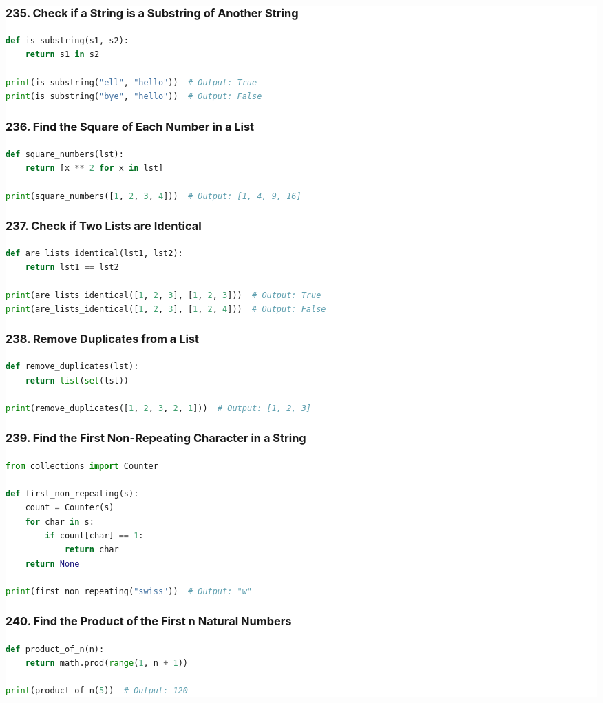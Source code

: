 ### 235. **Check if a String is a Substring of Another String**
```python
def is_substring(s1, s2):
    return s1 in s2

print(is_substring("ell", "hello"))  # Output: True
print(is_substring("bye", "hello"))  # Output: False
```

### 236. **Find the Square of Each Number in a List**
```python
def square_numbers(lst):
    return [x ** 2 for x in lst]

print(square_numbers([1, 2, 3, 4]))  # Output: [1, 4, 9, 16]
```

### 237. **Check if Two Lists are Identical**
```python
def are_lists_identical(lst1, lst2):
    return lst1 == lst2

print(are_lists_identical([1, 2, 3], [1, 2, 3]))  # Output: True
print(are_lists_identical([1, 2, 3], [1, 2, 4]))  # Output: False
```

### 238. **Remove Duplicates from a List**
```python
def remove_duplicates(lst):
    return list(set(lst))

print(remove_duplicates([1, 2, 3, 2, 1]))  # Output: [1, 2, 3]
```

### 239. **Find the First Non-Repeating Character in a String**
```python
from collections import Counter

def first_non_repeating(s):
    count = Counter(s)
    for char in s:
        if count[char] == 1:
            return char
    return None

print(first_non_repeating("swiss"))  # Output: "w"
```

### 240. **Find the Product of the First n Natural Numbers**
```python
def product_of_n(n):
    return math.prod(range(1, n + 1))

print(product_of_n(5))  # Output: 120
```
